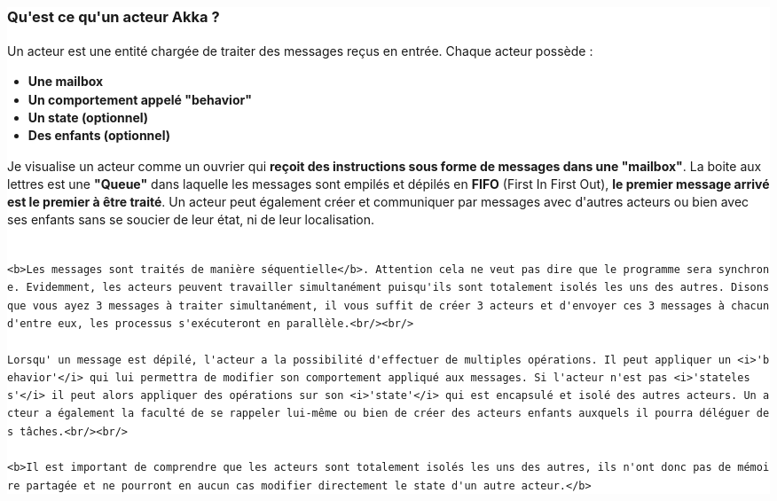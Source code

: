 

<h3>Qu'est ce qu'un acteur Akka ?</h3>
<div>
    Un acteur est une entité chargée de traiter des messages reçus en entrée. Chaque acteur possède :
    <ul>
        <li><b>Une mailbox</b></li>
        <li><b>Un comportement appelé "behavior"</b></li>
        <li><b>Un state (optionnel)</b></li>
        <li><b>Des enfants (optionnel)</b></li>
    </ul>
</div>
<p>
    Je visualise un acteur comme un ouvrier qui <b>reçoit des instructions sous forme de messages dans une "mailbox"</b>. La boite aux lettres est une <b>"Queue"</b> dans laquelle les messages sont empilés et dépilés  en <b>FIFO</b> (First In First Out), <b>le premier message arrivé est le premier à être traité</b>. Un acteur peut également créer et communiquer par messages avec d'autres acteurs ou bien avec ses enfants sans se soucier de leur état, ni de leur localisation.<br/><br/>

    <b>Les messages sont traités de manière séquentielle</b>. Attention cela ne veut pas dire que le programme sera synchrone. Evidemment, les acteurs peuvent travailler simultanément puisqu'ils sont totalement isolés les uns des autres. Disons que vous ayez 3 messages à traiter simultanément, il vous suffit de créer 3 acteurs et d'envoyer ces 3 messages à chacun d'entre eux, les processus s'exécuteront en parallèle.<br/><br/>

    Lorsqu' un message est dépilé, l'acteur a la possibilité d'effectuer de multiples opérations. Il peut appliquer un <i>'behavior'</i> qui lui permettra de modifier son comportement appliqué aux messages. Si l'acteur n'est pas <i>'stateless'</i> il peut alors appliquer des opérations sur son <i>'state'</i> qui est encapsulé et isolé des autres acteurs. Un acteur a également la faculté de se rappeler lui-même ou bien de créer des acteurs enfants auxquels il pourra déléguer des tâches.<br/><br/>

    <b>Il est important de comprendre que les acteurs sont totalement isolés les uns des autres, ils n'ont donc pas de mémoire partagée et ne pourront en aucun cas modifier directement le state d'un autre acteur.</b>
    